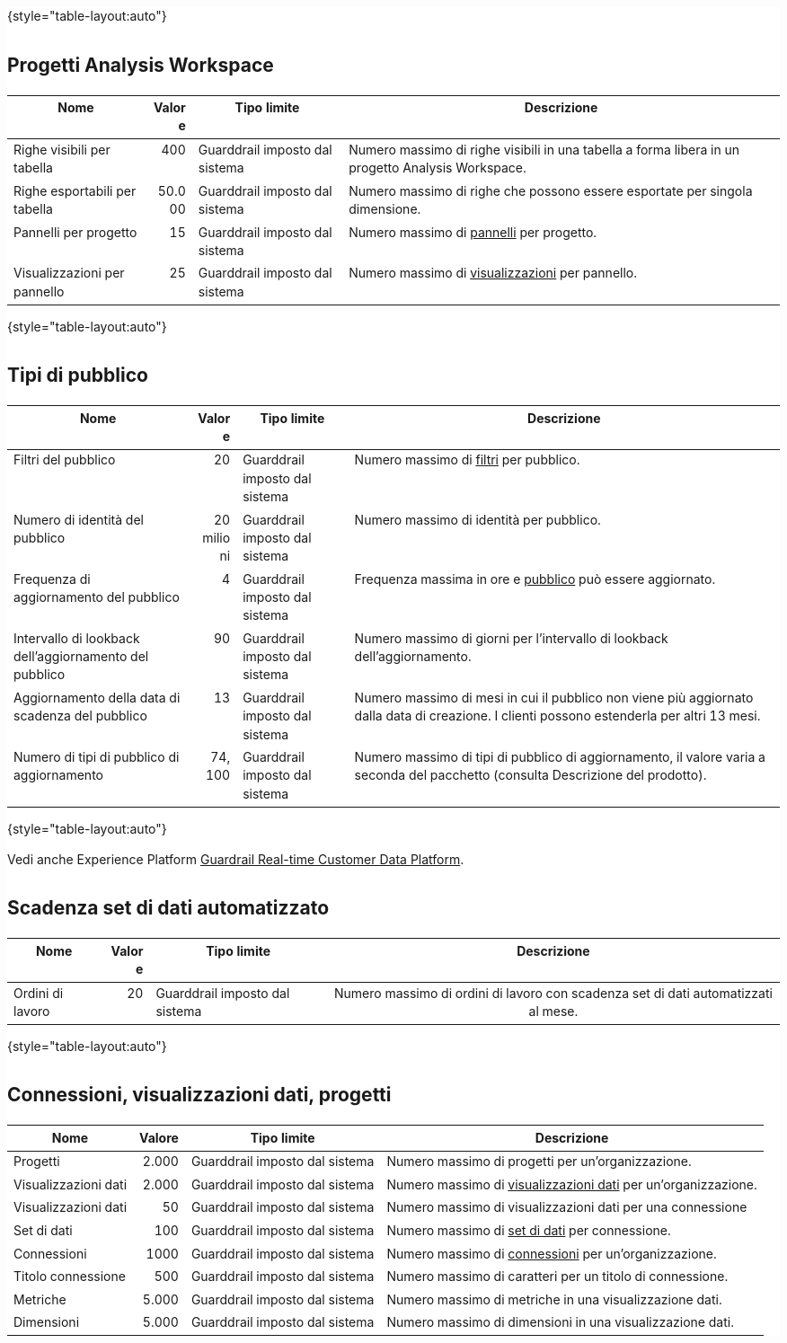 {style="table-layout:auto"}

## Progetti Analysis Workspace

| Nome | Valore | Tipo limite | Descrizione |
|---|--:|---|---|
| Righe visibili per tabella | 400 | Guarddrail imposto dal sistema | Numero massimo di righe visibili in una tabella a forma libera in un progetto Analysis Workspace. | ![check](https://spectrum.adobe.com/static/icons/ui_18/CheckmarkSize100.svg) | ![check](https://spectrum.adobe.com/static/icons/ui_18/CheckmarkSize100.svg) |
| Righe esportabili per tabella | 50.000 | Guarddrail imposto dal sistema | Numero massimo di righe che possono essere esportate per singola dimensione. | ![check](https://spectrum.adobe.com/static/icons/ui_18/CheckmarkSize100.svg) |
| Pannelli per progetto | 15 | Guarddrail imposto dal sistema | Numero massimo di [pannelli](../analysis-workspace/home.md#panels) per progetto. | ![check](https://spectrum.adobe.com/static/icons/ui_18/CheckmarkSize100.svg) |
| Visualizzazioni per pannello | 25 | Guarddrail imposto dal sistema | Numero massimo di [visualizzazioni](../analysis-workspace/home.md#visualizations) per pannello. | ![check](https://spectrum.adobe.com/static/icons/ui_18/CheckmarkSize100.svg) |

{style="table-layout:auto"}



## Tipi di pubblico

| Nome | Valore | Tipo limite | Descrizione |
|---|--:|---|---|
| Filtri del pubblico | 20 | Guarddrail imposto dal sistema | Numero massimo di [filtri](../components/filters/filters-overview.md) per pubblico. |
| Numero di identità del pubblico | 20 milioni | Guarddrail imposto dal sistema | Numero massimo di identità per pubblico. |
| Frequenza di aggiornamento del pubblico | 4 | Guarddrail imposto dal sistema | Frequenza massima in ore e [pubblico](../components/audiences/audiences-overview.md) può essere aggiornato. | |
| Intervallo di lookback dell’aggiornamento del pubblico | 90 | Guarddrail imposto dal sistema | Numero massimo di giorni per l’intervallo di lookback dell’aggiornamento. |
| Aggiornamento della data di scadenza del pubblico | 13 | Guarddrail imposto dal sistema | Numero massimo di mesi in cui il pubblico non viene più aggiornato dalla data di creazione. I clienti possono estenderla per altri 13 mesi. |
| Numero di tipi di pubblico di aggiornamento | 74, 100 | Guarddrail imposto dal sistema | Numero massimo di tipi di pubblico di aggiornamento, il valore varia a seconda del pacchetto (consulta Descrizione del prodotto). |

{style="table-layout:auto"}

Vedi anche Experience Platform [Guardrail Real-time Customer Data Platform](https://experienceleague.adobe.com/docs/experience-platform/profile/guardrails.html?lang=en).


## Scadenza set di dati automatizzato

| Nome | Valore | Tipo limite | Descrizione |
|---|--:|---|:---:|
| Ordini di lavoro | 20 | Guarddrail imposto dal sistema | Numero massimo di ordini di lavoro con scadenza set di dati automatizzati al mese. |

{style="table-layout:auto"}



## Connessioni, visualizzazioni dati, progetti

| Nome | Valore | Tipo limite | Descrizione |
|---|--:|---|---|
| Progetti | 2.000 | Guarddrail imposto dal sistema | Numero massimo di progetti per un’organizzazione. |
| Visualizzazioni dati | 2.000 | Guarddrail imposto dal sistema | Numero massimo di [visualizzazioni dati](../data-views/data-views.md) per un’organizzazione. |
| Visualizzazioni dati | 50 | Guarddrail imposto dal sistema | Numero massimo di visualizzazioni dati per una connessione |
| Set di dati | 100 | Guarddrail imposto dal sistema | Numero massimo di [set di dati](https://experienceleague.adobe.com/docs/experience-platform/catalog/datasets/overview.html?lang=en) per connessione. |
| Connessioni | 1000 | Guarddrail imposto dal sistema | Numero massimo di [connessioni](../connections/overview.md) per un’organizzazione. |
| Titolo connessione | 500 | Guarddrail imposto dal sistema | Numero massimo di caratteri per un titolo di connessione. |
| Metriche | 5.000 | Guarddrail imposto dal sistema | Numero massimo di metriche in una visualizzazione dati. |
| Dimensioni | 5.000 | Guarddrail imposto dal sistema | Numero massimo di dimensioni in una visualizzazione dati. | |